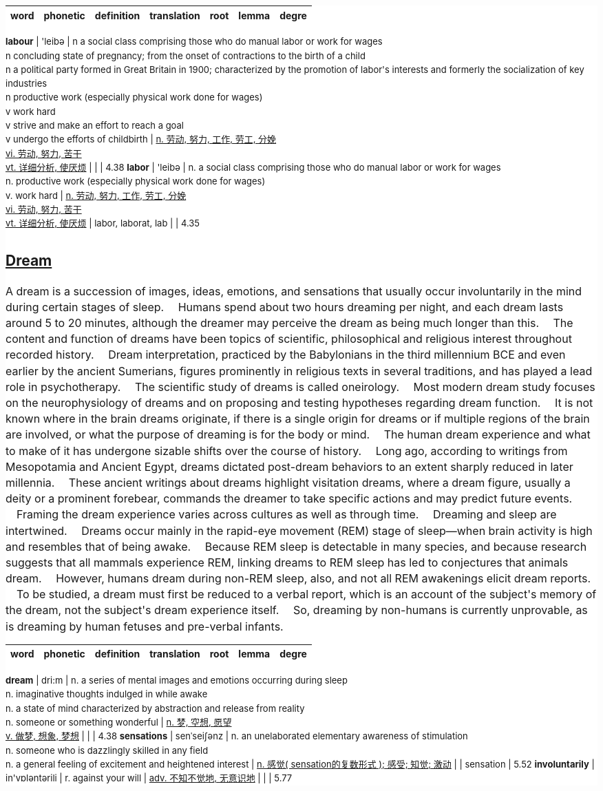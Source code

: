 word | phonetic | definition | translation | root | lemma | degre
---- | ---- | ---- | ---- | ---- | ---- | ----
<font size=2>
<b>labour</b> | 'leibә | n a social class comprising those who do manual labor or work for wages<br>n concluding state of pregnancy; from the onset of contractions to the birth of a child<br>n a political party formed in Great Britain in 1900; characterized by the promotion of labor's interests and formerly the socialization of key industries<br>n productive work (especially physical work done for wages)<br>v work hard<br>v strive and make an effort to reach a goal<br>v undergo the efforts of childbirth | <a href=https://en.wikipedia.org/wiki/labour>n. 劳动, 努力, 工作, 劳工, 分娩<br>vi. 劳动, 努力, 苦干<br>vt. 详细分析, 使厌烦</a> |  |  | 4.38
<b>labor</b> | 'leibә | n. a social class comprising those who do manual labor or work for wages<br>n. productive work (especially physical work done for wages)<br>v. work hard | <a href=https://en.wikipedia.org/wiki/labor>n. 劳动, 努力, 工作, 劳工, 分娩<br>vi. 劳动, 努力, 苦干<br>vt. 详细分析, 使厌烦</a> | labor, laborat, lab |  | 4.35
</font>
<br>



## <a href=https://en.wikipedia.org/wiki/Dream>Dream</a> 
<font size=3>
A dream is a succession of images, ideas, emotions, and sensations that usually occur involuntarily in the mind during certain stages of sleep. 　Humans spend about two hours dreaming per night, and each dream lasts around 5 to 20 minutes, although the dreamer may perceive the dream as being much longer than this. 　The content and function of dreams have been topics of scientific, philosophical and religious interest throughout recorded history. 　Dream interpretation, practiced by the Babylonians in the third millennium BCE and even earlier by the ancient Sumerians, figures prominently in religious texts in several traditions, and has played a lead role in psychotherapy. 　The scientific study of dreams is called oneirology. 　Most modern dream study focuses on the neurophysiology of dreams and on proposing and testing hypotheses regarding dream function. 　It is not known where in the brain dreams originate, if there is a single origin for dreams or if multiple regions of the brain are involved, or what the purpose of dreaming is for the body or mind. 　The human dream experience and what to make of it has undergone sizable shifts over the course of history. 　Long ago, according to writings from Mesopotamia and Ancient Egypt, dreams dictated post-dream behaviors to an extent sharply reduced in later millennia. 　These ancient writings about dreams highlight visitation dreams, where a dream figure, usually a deity or a prominent forebear, commands the dreamer to take specific actions and may predict future events. 　Framing the dream experience varies across cultures as well as through time. 　Dreaming and sleep are intertwined. 　Dreams occur mainly in the rapid-eye movement (REM) stage of sleep—when brain activity is high and resembles that of being awake. 　Because REM sleep is detectable in many species, and because research suggests that all mammals experience REM, linking dreams to REM sleep has led to conjectures that animals dream. 　However, humans dream during non-REM sleep, also, and not all REM awakenings elicit dream reports. 　To be studied, a dream must first be reduced to a verbal report, which is an account of the subject's memory of the dream, not the subject's dream experience itself. 　So, dreaming by non-humans is currently unprovable, as is dreaming by human fetuses and pre-verbal infants.
</font>

word | phonetic | definition | translation | root | lemma | degre
---- | ---- | ---- | ---- | ---- | ---- | ----
<font size=2>
<b>dream</b> | dri:m | n. a series of mental images and emotions occurring during sleep<br>n. imaginative thoughts indulged in while awake<br>n. a state of mind characterized by abstraction and release from reality<br>n. someone or something wonderful | <a href=https://en.wikipedia.org/wiki/dream>n. 梦, 空想, 愿望<br>v. 做梦, 想象, 梦想</a> |  |  | 4.38
<b>sensations</b> | senˈseiʃənz | n. an unelaborated elementary awareness of stimulation<br>n. someone who is dazzlingly skilled in any field<br>n. a general feeling of excitement and heightened interest | <a href=https://en.wikipedia.org/wiki/sensations>n. 感觉( sensation的复数形式 ); 感受; 知觉; 激动</a> |  | sensation | 5.52
<b>involuntarily</b> | in'vɒlәntәrili | r. against your will | <a href=https://en.wikipedia.org/wiki/involuntarily>adv. 不知不觉地, 无意识地</a> |  |  | 5.77
</font>
<br>

